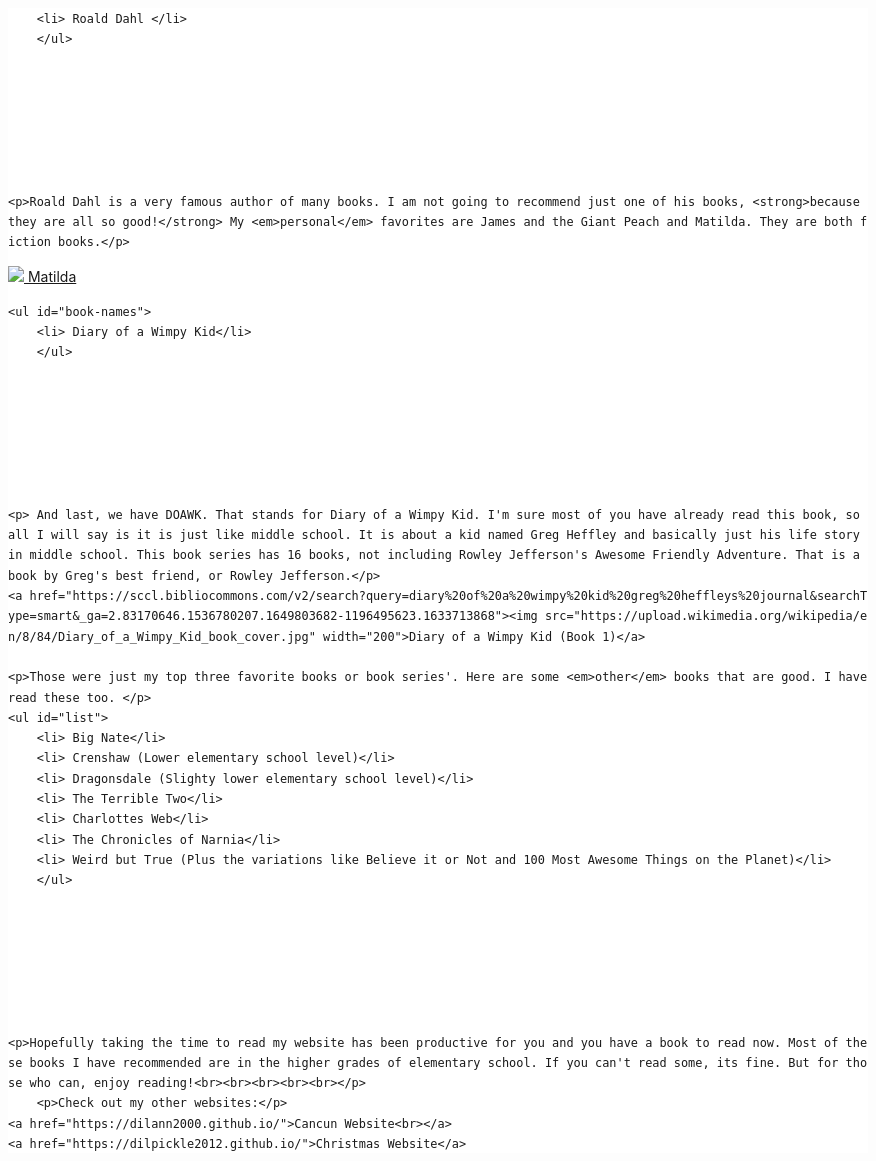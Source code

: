         <li> Roald Dahl </li> 
        </ul>
            
            
            
    
        
        
        
    <p>Roald Dahl is a very famous author of many books. I am not going to recommend just one of his books, <strong>because they are all so good!</strong> My <em>personal</em> favorites are James and the Giant Peach and Matilda. They are both fiction books.</p> 
   <a href="https://sccl.bibliocommons.com/v2/search?query=Matilda%20Roald%20Dahl%20book&searchType=smart&_ga=2.83170646.1536780207.1649803682-1196495623.1633713868"> <img src="https://upload.wikimedia.org/wikipedia/en/6/6c/MatildaCover.jpg" width="200"> Matilda</a>
    
    <ul id="book-names">
        <li> Diary of a Wimpy Kid</li>
        </ul>
            
            
            
    
        
        
        
    <p> And last, we have DOAWK. That stands for Diary of a Wimpy Kid. I'm sure most of you have already read this book, so all I will say is it is just like middle school. It is about a kid named Greg Heffley and basically just his life story in middle school. This book series has 16 books, not including Rowley Jefferson's Awesome Friendly Adventure. That is a book by Greg's best friend, or Rowley Jefferson.</p>
    <a href="https://sccl.bibliocommons.com/v2/search?query=diary%20of%20a%20wimpy%20kid%20greg%20heffleys%20journal&searchType=smart&_ga=2.83170646.1536780207.1649803682-1196495623.1633713868"><img src="https://upload.wikimedia.org/wikipedia/en/8/84/Diary_of_a_Wimpy_Kid_book_cover.jpg" width="200">Diary of a Wimpy Kid (Book 1)</a>
    
    <p>Those were just my top three favorite books or book series'. Here are some <em>other</em> books that are good. I have read these too. </p>
    <ul id="list">
        <li> Big Nate</li>
        <li> Crenshaw (Lower elementary school level)</li>
        <li> Dragonsdale (Slighty lower elementary school level)</li>
        <li> The Terrible Two</li>
        <li> Charlottes Web</li>
        <li> The Chronicles of Narnia</li>
        <li> Weird but True (Plus the variations like Believe it or Not and 100 Most Awesome Things on the Planet)</li>
        </ul>
            
            
            
    
        
        
        
    <p>Hopefully taking the time to read my website has been productive for you and you have a book to read now. Most of these books I have recommended are in the higher grades of elementary school. If you can't read some, its fine. But for those who can, enjoy reading!<br><br><br><br><br></p>
        <p>Check out my other websites:</p>
    <a href="https://dilann2000.github.io/">Cancun Website<br></a>
    <a href="https://dilpickle2012.github.io/">Christmas Website</a>
        
        
        

</body>
</html>
